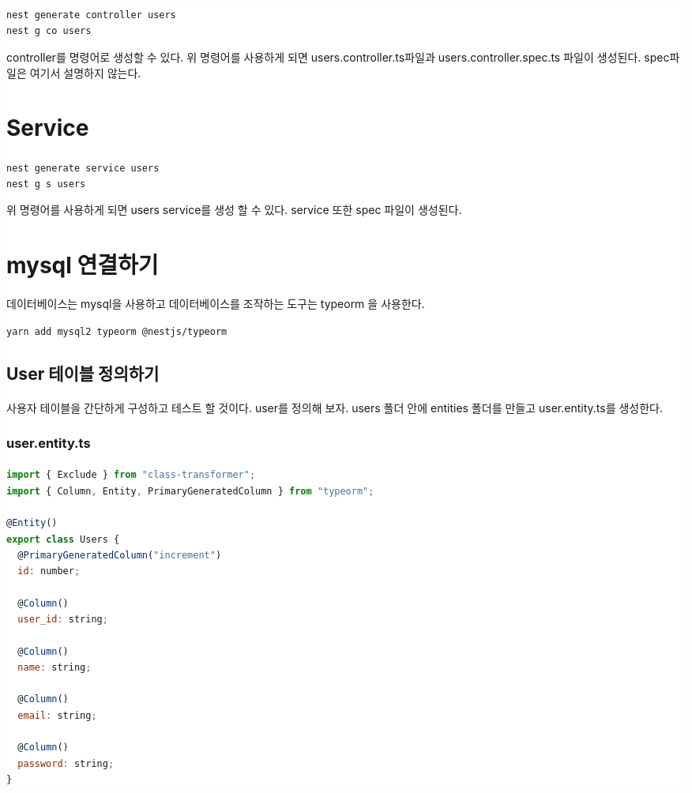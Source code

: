 ```bash
nest generate controller users
nest g co users
```

controller를 명령어로 생성할 수 있다. 위 명령어를 사용하게 되면 users.controller.ts파일과 users.controller.spec.ts 파일이 생성된다. spec파일은 여기서 설명하지 않는다.

# Service

```bash
nest generate service users
nest g s users
```

위 명령어를 사용하게 되면 users service를 생성 할 수 있다. service 또한 spec 파일이 생성된다.

# mysql 연결하기

데이터베이스는 mysql을 사용하고 데이터베이스를 조작하는 도구는 typeorm 을 사용한다.

```bash
yarn add mysql2 typeorm @nestjs/typeorm
```

## User 테이블 정의하기

사용자 테이블을 간단하게 구성하고 테스트 할 것이다. user를 정의해 보자. users 폴더 안에 entities 폴더를 만들고 user.entity.ts를 생성한다.

### user.entity.ts

```jsx
import { Exclude } from "class-transformer";
import { Column, Entity, PrimaryGeneratedColumn } from "typeorm";

@Entity()
export class Users {
  @PrimaryGeneratedColumn("increment")
  id: number;

  @Column()
  user_id: string;

  @Column()
  name: string;

  @Column()
  email: string;

  @Column()
  password: string;
}
```
